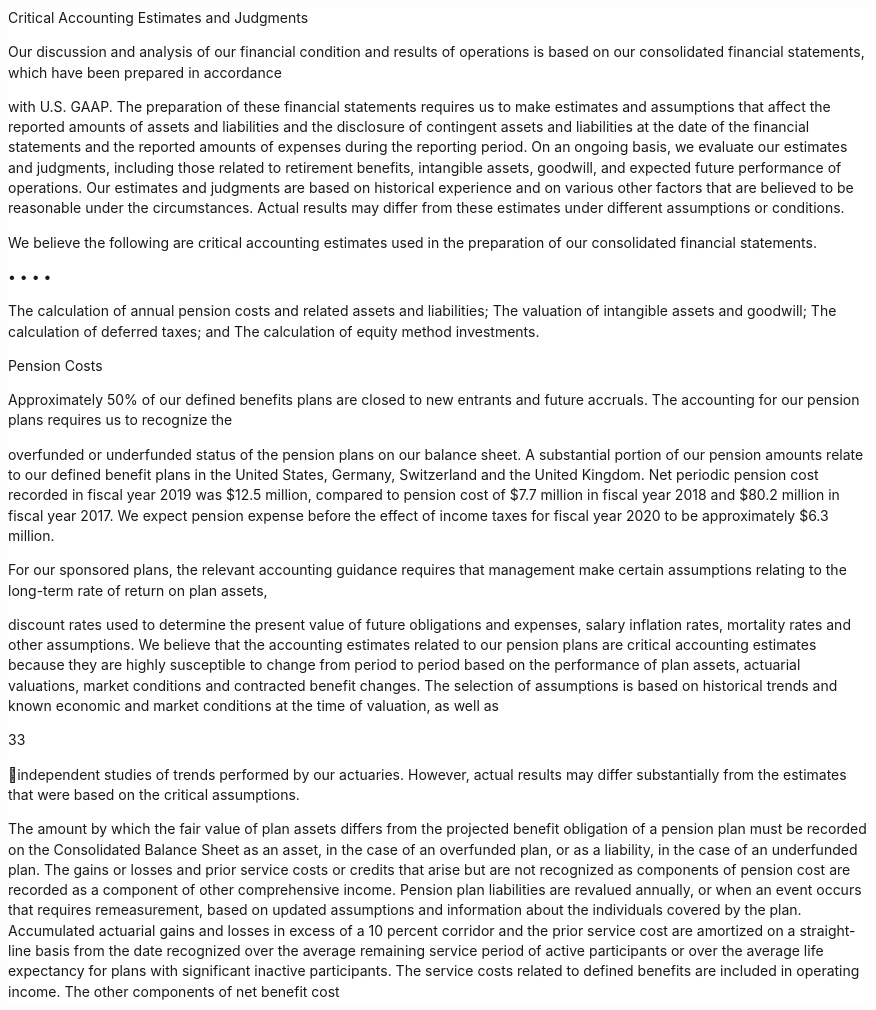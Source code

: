 Critical Accounting Estimates and Judgments

Our discussion and analysis of our financial condition and results of operations is based on our consolidated financial statements, which have been prepared in accordance

with U.S. GAAP. The preparation of these financial statements requires us to make estimates and assumptions that affect the reported amounts of assets and liabilities and the
disclosure of contingent assets and liabilities at the date of the financial statements and the reported amounts of expenses during the reporting period. On an ongoing basis, we
evaluate our estimates and judgments, including those related to retirement benefits, intangible assets, goodwill, and expected future performance of operations. Our estimates and
judgments are based on historical experience and on various other factors that are believed to be reasonable under the circumstances. Actual results may differ from these estimates
under different assumptions or conditions.

We believe the following are critical accounting estimates used in the preparation of our consolidated financial statements.

•
•
•
•

The calculation of annual pension costs and related assets and liabilities;
The valuation of intangible assets and goodwill;
The calculation of deferred taxes; and
The calculation of equity method investments.

Pension Costs

Approximately 50% of our defined benefits plans are closed to new entrants and future accruals. The accounting for our pension plans requires us to recognize the

overfunded or underfunded status of the pension plans on our balance sheet. A substantial portion of our pension amounts relate to our defined benefit plans in the United States,
Germany, Switzerland and the United Kingdom. Net periodic pension cost recorded in fiscal year 2019 was $12.5 million, compared to pension cost of $7.7 million in fiscal year
2018 and $80.2 million in fiscal year 2017. We expect pension expense before the effect of income taxes for fiscal year 2020 to be approximately $6.3 million.

For our sponsored plans, the relevant accounting guidance requires that management make certain assumptions relating to the long-term rate of return on plan assets,

discount rates used to determine the present value of future obligations and expenses, salary inflation rates, mortality rates and other assumptions. We believe that the accounting
estimates related to our pension plans are critical accounting estimates because they are highly susceptible to change from period to period based on the performance of plan assets,
actuarial valuations, market conditions and contracted benefit changes. The selection of assumptions is based on historical trends and known economic and market conditions at the
time of valuation, as well as

33

independent studies of trends performed by our actuaries. However, actual results may differ substantially from the estimates that were based on the critical assumptions.

The amount by which the fair value of plan assets differs from the projected benefit obligation of a pension plan must be recorded on the Consolidated Balance Sheet as an
asset, in the case of an overfunded plan, or as a liability, in the case of an underfunded plan. The gains or losses and prior service costs or credits that arise but are not recognized as
components of pension cost are recorded as a component of other comprehensive income. Pension plan liabilities are revalued annually, or when an event occurs that requires
remeasurement, based on updated assumptions and information about the individuals covered by the plan. Accumulated actuarial gains and losses in excess of a 10 percent corridor
and the prior service cost are amortized on a straight-line basis from the date recognized over the average remaining service period of active participants or over the average life
expectancy for plans with significant inactive participants. The service costs related to defined benefits are included in operating income. The other components of net benefit cost